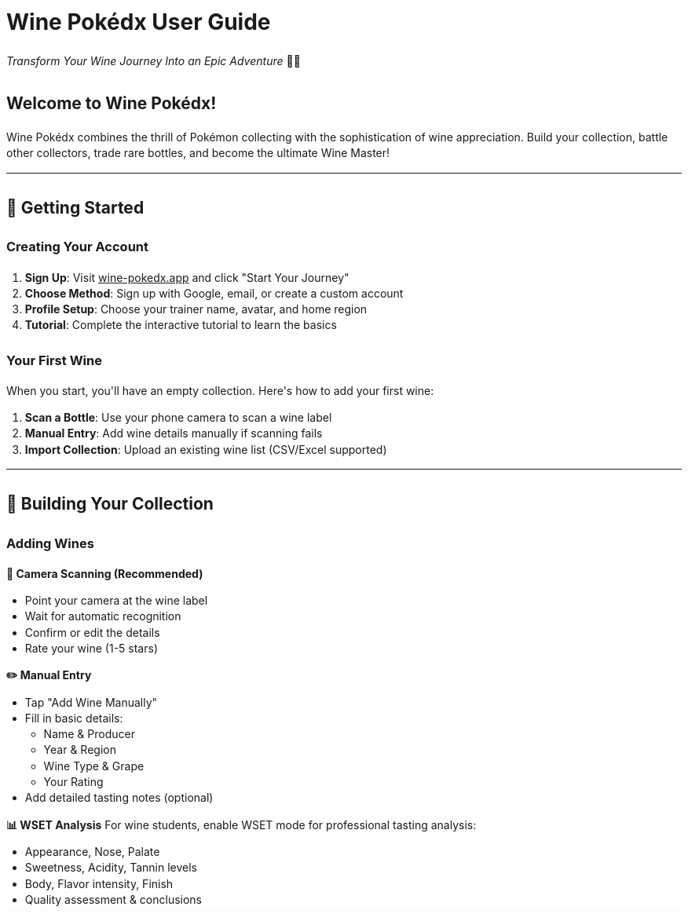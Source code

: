 # Wine Pokédx User Guide

*Transform Your Wine Journey Into an Epic Adventure* 🍷✨

## Welcome to Wine Pokédx!

Wine Pokédx combines the thrill of Pokémon collecting with the sophistication of wine appreciation. Build your collection, battle other collectors, trade rare bottles, and become the ultimate Wine Master!

---

## 🚀 Getting Started

### Creating Your Account

1. **Sign Up**: Visit [wine-pokedx.app](https://wine-pokedx.app) and click "Start Your Journey"
2. **Choose Method**: Sign up with Google, email, or create a custom account
3. **Profile Setup**: Choose your trainer name, avatar, and home region
4. **Tutorial**: Complete the interactive tutorial to learn the basics

### Your First Wine

When you start, you'll have an empty collection. Here's how to add your first wine:

1. **Scan a Bottle**: Use your phone camera to scan a wine label
2. **Manual Entry**: Add wine details manually if scanning fails
3. **Import Collection**: Upload an existing wine list (CSV/Excel supported)

---

## 🍷 Building Your Collection

### Adding Wines

**📱 Camera Scanning (Recommended)**
- Point your camera at the wine label
- Wait for automatic recognition
- Confirm or edit the details
- Rate your wine (1-5 stars)

**✏️ Manual Entry**
- Tap "Add Wine Manually"
- Fill in basic details:
  - Name & Producer
  - Year & Region
  - Wine Type & Grape
  - Your Rating
- Add detailed tasting notes (optional)

**📊 WSET Analysis**
For wine students, enable WSET mode for professional tasting analysis:
- Appearance, Nose, Palate
- Sweetness, Acidity, Tannin levels
- Body, Flavor intensity, Finish
- Quality assessment & conclusions
